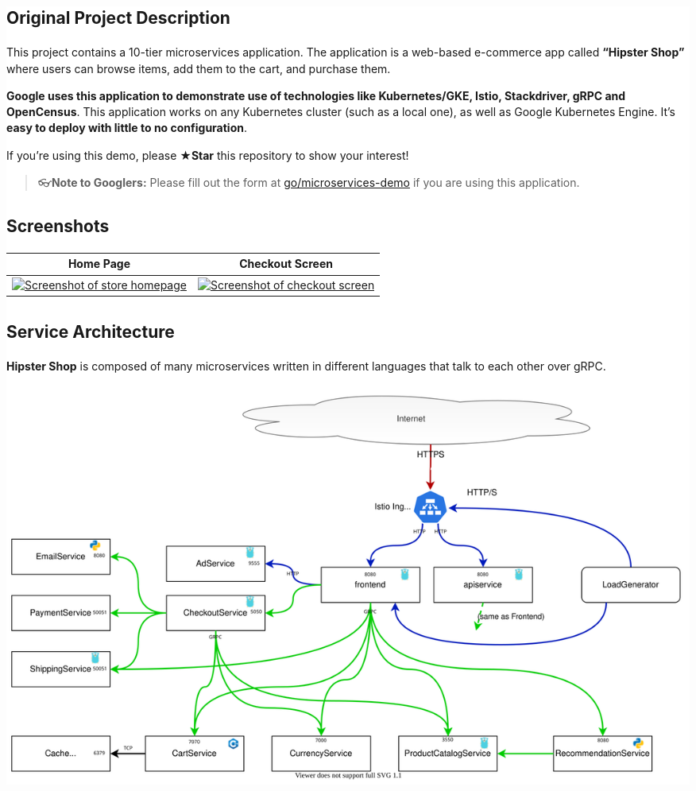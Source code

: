 ## Original Project Description

This project contains a 10-tier microservices application. The application is a
web-based e-commerce app called **“Hipster Shop”** where users can browse items,
add them to the cart, and purchase them.

**Google uses this application to demonstrate use of technologies like
Kubernetes/GKE, Istio, Stackdriver, gRPC and OpenCensus**. This application
works on any Kubernetes cluster (such as a local one), as well as Google
Kubernetes Engine. It’s **easy to deploy with little to no configuration**.

If you’re using this demo, please **★Star** this repository to show your interest!

> 👓**Note to Googlers:** Please fill out the form at
> [go/microservices-demo](http://go/microservices-demo) if you are using this
> application.

## Screenshots

| Home Page                                                                                                         | Checkout Screen                                                                                                    |
| ----------------------------------------------------------------------------------------------------------------- | ------------------------------------------------------------------------------------------------------------------ |
| [![Screenshot of store homepage](./docs/img/hipster-shop-frontend-1.png)](./docs/img/hipster-shop-frontend-1.png) | [![Screenshot of checkout screen](./docs/img/hipster-shop-frontend-2.png)](./docs/img/hipster-shop-frontend-2.png) |

## Service Architecture

**Hipster Shop** is composed of many microservices written in different
languages that talk to each other over gRPC.

[![Architecture of microservices](./docs/img/hipstershop-arch.svg)](./docs/img/hipstershop-arch.svg)
